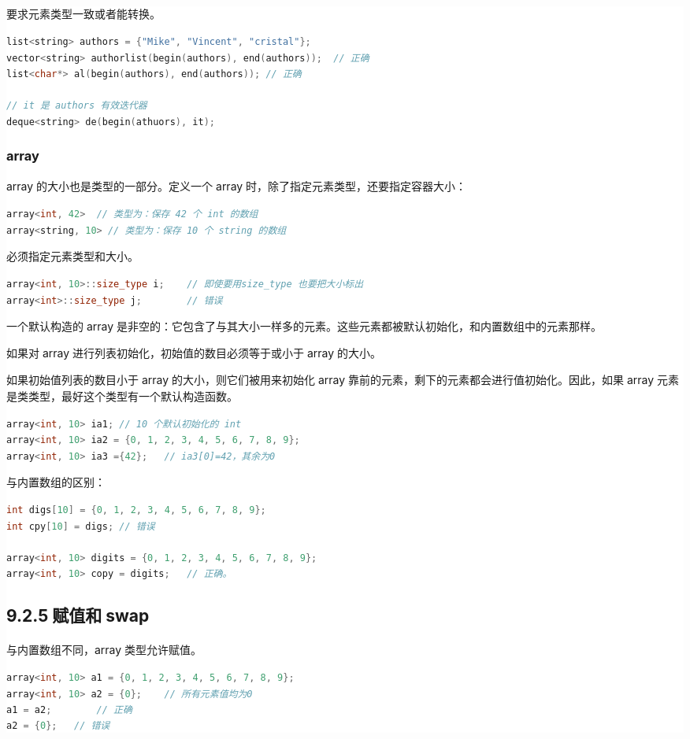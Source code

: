   要求元素类型一致或者能转换。

  ```c++
  list<string> authors = {"Mike", "Vincent", "cristal"};
  vector<string> authorlist(begin(authors), end(authors));	// 正确
  list<char*> al(begin(authors), end(authors));	// 正确
  
  // it 是 authors 有效迭代器
  deque<string> de(begin(athuors), it);
  ```

### array

 array 的大小也是类型的一部分。定义一个 array 时，除了指定元素类型，还要指定容器大小：

```c++
array<int, 42>	// 类型为：保存 42 个 int 的数组
array<string, 10> // 类型为：保存 10 个 string 的数组
```

必须指定元素类型和大小。

```c++
array<int, 10>::size_type i;	// 即使要用size_type 也要把大小标出
array<int>::size_type j;		// 错误
```

一个默认构造的 array 是非空的：它包含了与其大小一样多的元素。这些元素都被默认初始化，和内置数组中的元素那样。

如果对 array 进行列表初始化，初始值的数目必须等于或小于 array 的大小。

如果初始值列表的数目小于 array 的大小，则它们被用来初始化 array 靠前的元素，剩下的元素都会进行值初始化。因此，如果 array 元素是类类型，最好这个类型有一个默认构造函数。

```c++
array<int, 10> ia1;	// 10 个默认初始化的 int
array<int, 10> ia2 = {0, 1, 2, 3, 4, 5, 6, 7, 8, 9};
array<int, 10> ia3 ={42};	// ia3[0]=42，其余为0
```

与内置数组的区别：

```c++
int digs[10] = {0, 1, 2, 3, 4, 5, 6, 7, 8, 9};
int cpy[10] = digs;	// 错误

array<int, 10> digits = {0, 1, 2, 3, 4, 5, 6, 7, 8, 9};
array<int, 10> copy = digits;	// 正确。 
```

## 9.2.5 赋值和 swap

与内置数组不同，array 类型允许赋值。

```c++
array<int, 10> a1 = {0, 1, 2, 3, 4, 5, 6, 7, 8, 9};
array<int, 10> a2 = {0};	// 所有元素值均为0
a1 = a2;		// 正确
a2 = {0};	// 错误
```
